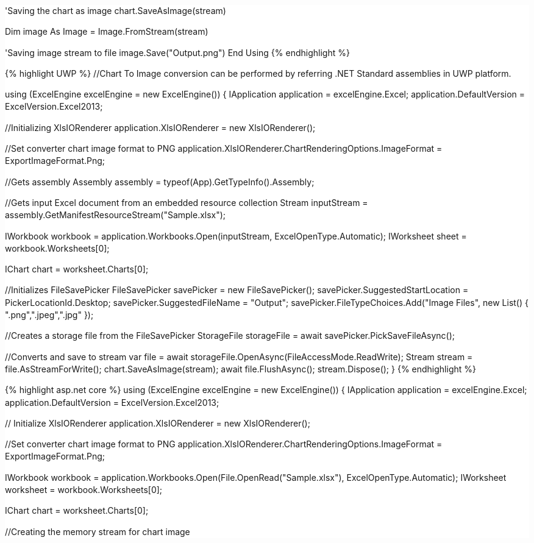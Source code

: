   'Saving the chart as image
  chart.SaveAsImage(stream)

  Dim image As Image = Image.FromStream(stream)

  'Saving image stream to file
  image.Save("Output.png")
End Using
{% endhighlight %}

{% highlight UWP %}
//Chart To Image conversion can be performed by referring .NET Standard assemblies in UWP platform.

using (ExcelEngine excelEngine = new ExcelEngine())
{
  IApplication application = excelEngine.Excel;
  application.DefaultVersion = ExcelVersion.Excel2013;
  
  //Initializing XlsIORenderer
  application.XlsIORenderer = new XlsIORenderer();

  //Set converter chart image format to PNG
  application.XlsIORenderer.ChartRenderingOptions.ImageFormat = ExportImageFormat.Png;

  //Gets assembly
  Assembly assembly = typeof(App).GetTypeInfo().Assembly;

  //Gets input Excel document from an embedded resource collection
  Stream inputStream = assembly.GetManifestResourceStream("Sample.xlsx");

  IWorkbook workbook = application.Workbooks.Open(inputStream, ExcelOpenType.Automatic);
  IWorksheet sheet = workbook.Worksheets[0];

  IChart chart = worksheet.Charts[0];  

  //Initializes FileSavePicker
  FileSavePicker savePicker = new FileSavePicker();
  savePicker.SuggestedStartLocation = PickerLocationId.Desktop;
  savePicker.SuggestedFileName = "Output";
  savePicker.FileTypeChoices.Add("Image Files", new List<string>() { ".png",".jpeg",".jpg" });

  //Creates a storage file from the FileSavePicker
  StorageFile storageFile = await savePicker.PickSaveFileAsync();

  //Converts and save to stream
  var file = await storageFile.OpenAsync(FileAccessMode.ReadWrite);
  Stream stream = file.AsStreamForWrite();
  chart.SaveAsImage(stream);
  await file.FlushAsync();
  stream.Dispose();
}
{% endhighlight %}

{% highlight asp.net core %}
using (ExcelEngine excelEngine = new ExcelEngine())
{
  IApplication application = excelEngine.Excel;
  application.DefaultVersion = ExcelVersion.Excel2013;

  // Initialize XlsIORenderer
  application.XlsIORenderer = new XlsIORenderer();
  
  //Set converter chart image format to PNG
  application.XlsIORenderer.ChartRenderingOptions.ImageFormat = ExportImageFormat.Png;
  
  IWorkbook workbook = application.Workbooks.Open(File.OpenRead("Sample.xlsx"), ExcelOpenType.Automatic);
  IWorksheet worksheet = workbook.Worksheets[0];

  IChart chart = worksheet.Charts[0];

  //Creating the memory stream for chart image